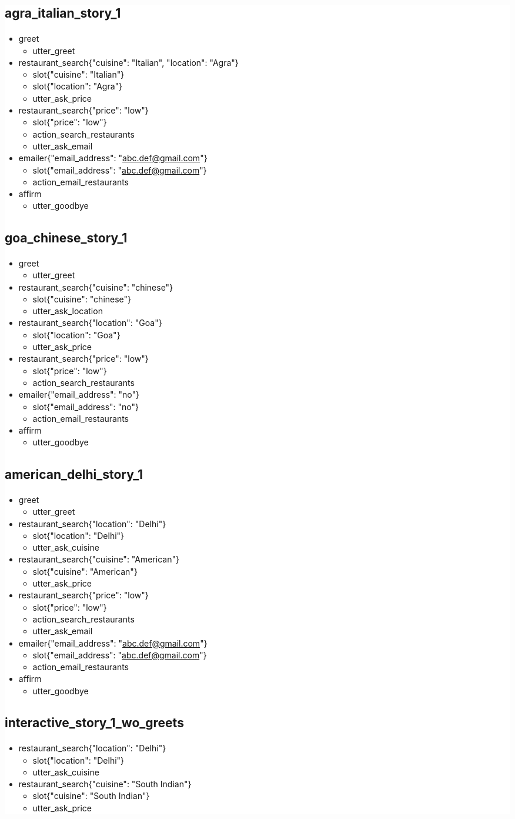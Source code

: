 ## agra_italian_story_1
* greet
    - utter_greet
* restaurant_search{"cuisine": "Italian", "location": "Agra"}
    - slot{"cuisine": "Italian"}
    - slot{"location": "Agra"}
	- utter_ask_price
* restaurant_search{"price": "low"}
    - slot{"price": "low"}	
    - action_search_restaurants
	- utter_ask_email
* emailer{"email_address": "abc.def@gmail.com"}
    - slot{"email_address": "abc.def@gmail.com"}
    - action_email_restaurants
* affirm
    - utter_goodbye

## goa_chinese_story_1
* greet
    - utter_greet
* restaurant_search{"cuisine": "chinese"}
    - slot{"cuisine": "chinese"}
    - utter_ask_location
* restaurant_search{"location": "Goa"}
    - slot{"location": "Goa"}
	- utter_ask_price
* restaurant_search{"price": "low"}
    - slot{"price": "low"}	
    - action_search_restaurants
* emailer{"email_address": "no"}
	- slot{"email_address": "no"}
    - action_email_restaurants
* affirm
    - utter_goodbye

## american_delhi_story_1
* greet
    - utter_greet
* restaurant_search{"location": "Delhi"}
    - slot{"location": "Delhi"}
    - utter_ask_cuisine
* restaurant_search{"cuisine": "American"}
    - slot{"cuisine": "American"}
	- utter_ask_price
* restaurant_search{"price": "low"}
    - slot{"price": "low"}	
    - action_search_restaurants
	- utter_ask_email
* emailer{"email_address": "abc.def@gmail.com"}
    - slot{"email_address": "abc.def@gmail.com"}
    - action_email_restaurants
* affirm
    - utter_goodbye
## interactive_story_1_wo_greets
* restaurant_search{"location": "Delhi"}
    - slot{"location": "Delhi"}
    - utter_ask_cuisine
* restaurant_search{"cuisine": "South Indian"}
    - slot{"cuisine": "South Indian"}
	- utter_ask_price